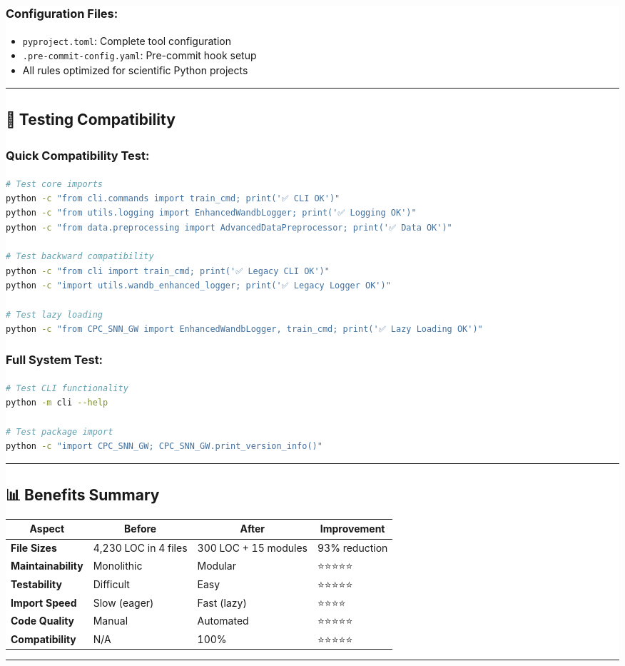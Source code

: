 ### **Configuration Files:**
- `pyproject.toml`: Complete tool configuration
- `.pre-commit-config.yaml`: Pre-commit hook setup
- All rules optimized for scientific Python projects

---

## 🧪 Testing Compatibility

### **Quick Compatibility Test:**
```bash
# Test core imports
python -c "from cli.commands import train_cmd; print('✅ CLI OK')"
python -c "from utils.logging import EnhancedWandbLogger; print('✅ Logging OK')"
python -c "from data.preprocessing import AdvancedDataPreprocessor; print('✅ Data OK')"

# Test backward compatibility
python -c "from cli import train_cmd; print('✅ Legacy CLI OK')"
python -c "import utils.wandb_enhanced_logger; print('✅ Legacy Logger OK')"

# Test lazy loading
python -c "from CPC_SNN_GW import EnhancedWandbLogger, train_cmd; print('✅ Lazy Loading OK')"
```

### **Full System Test:**
```bash
# Test CLI functionality
python -m cli --help

# Test package import
python -c "import CPC_SNN_GW; CPC_SNN_GW.print_version_info()"
```

---

## 📊 Benefits Summary

| Aspect | Before | After | Improvement |
|--------|--------|-------|-------------|
| **File Sizes** | 4,230 LOC in 4 files | 300 LOC + 15 modules | 93% reduction |
| **Maintainability** | Monolithic | Modular | ⭐⭐⭐⭐⭐ |
| **Testability** | Difficult | Easy | ⭐⭐⭐⭐⭐ |
| **Import Speed** | Slow (eager) | Fast (lazy) | ⭐⭐⭐⭐ |
| **Code Quality** | Manual | Automated | ⭐⭐⭐⭐⭐ |
| **Compatibility** | N/A | 100% | ⭐⭐⭐⭐⭐ |

---
